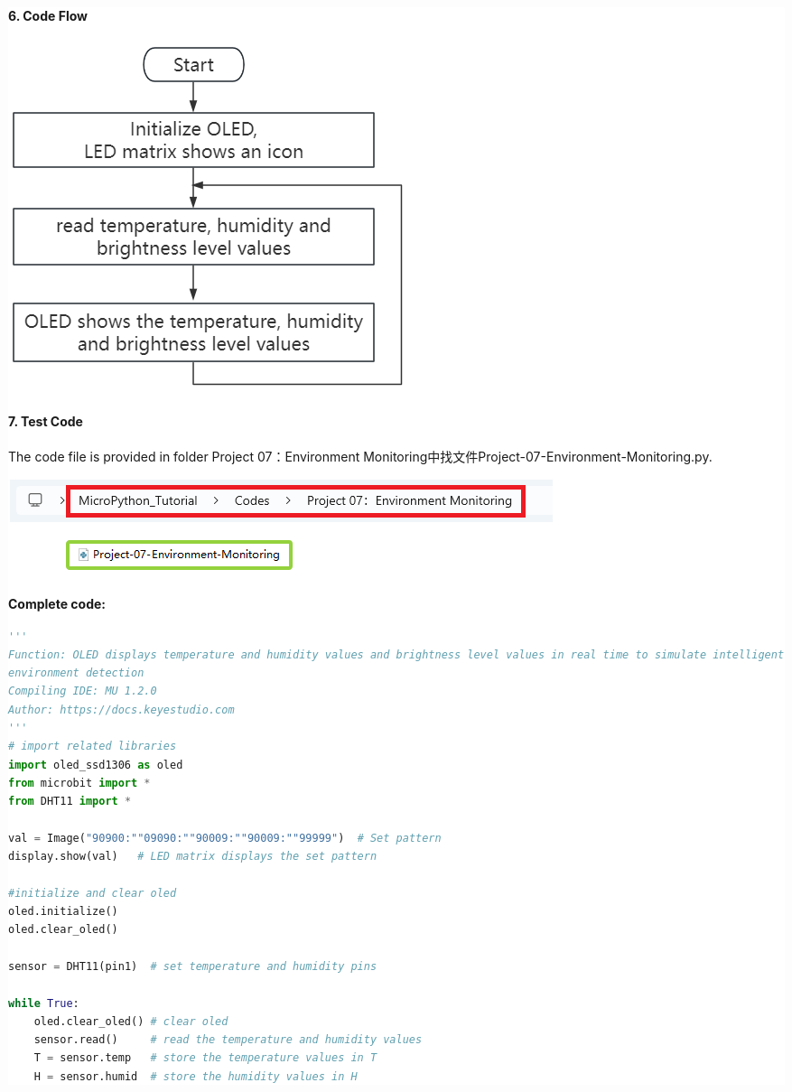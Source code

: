 #### 6. Code Flow

![Img](./media/A638.png)


#### 7. Test Code

The code file is provided in folder Project 07：Environment Monitoring中找文件Project-07-Environment-Monitoring\.py.

![Img](./media/A3641.png)

**Complete code:**

```python
'''
Function: OLED displays temperature and humidity values and brightness level values in real time to simulate intelligent environment detection
Compiling IDE: MU 1.2.0
Author: https://docs.keyestudio.com
'''
# import related libraries
import oled_ssd1306 as oled
from microbit import *
from DHT11 import *

val = Image("90900:""09090:""90009:""90009:""99999")  # Set pattern
display.show(val)   # LED matrix displays the set pattern

#initialize and clear oled
oled.initialize()
oled.clear_oled()

sensor = DHT11(pin1)  # set temperature and humidity pins

while True:
    oled.clear_oled() # clear oled
    sensor.read()     # read the temperature and humidity values
    T = sensor.temp   # store the temperature values in T
    H = sensor.humid  # store the humidity values in H
```